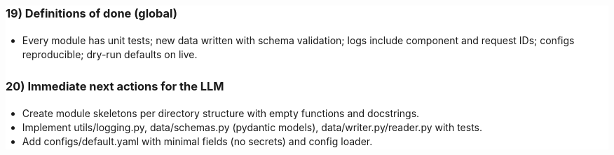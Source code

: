 ### 19) Definitions of done (global)
- Every module has unit tests; new data written with schema validation; logs include component and request IDs; configs reproducible; dry-run defaults on live.

### 20) Immediate next actions for the LLM
- Create module skeletons per directory structure with empty functions and docstrings.
- Implement utils/logging.py, data/schemas.py (pydantic models), data/writer.py/reader.py with tests.
- Add configs/default.yaml with minimal fields (no secrets) and config loader.


